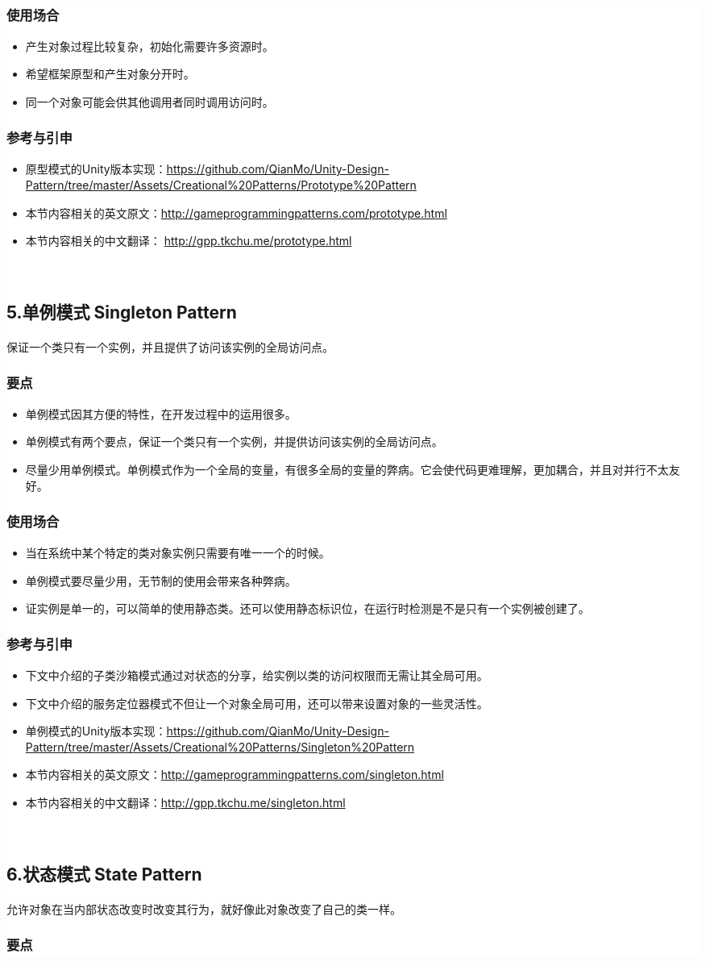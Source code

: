 ### 使用场合

-   产生对象过程比较复杂，初始化需要许多资源时。

-   希望框架原型和产生对象分开时。

-   同一个对象可能会供其他调用者同时调用访问时。

### 参考与引申

-   原型模式的Unity版本实现：<https://github.com/QianMo/Unity-Design-Pattern/tree/master/Assets/Creational%20Patterns/Prototype%20Pattern>

-   本节内容相关的英文原文：<http://gameprogrammingpatterns.com/prototype.html>

-   本节内容相关的中文翻译： <http://gpp.tkchu.me/prototype.html>

<br>


<h2 id="5">5.单例模式 Singleton Pattern</h2>

保证一个类只有一个实例，并且提供了访问该实例的全局访问点。

### 要点

-   单例模式因其方便的特性，在开发过程中的运用很多。

-   单例模式有两个要点，保证一个类只有一个实例，并提供访问该实例的全局访问点。

-   尽量少用单例模式。单例模式作为一个全局的变量，有很多全局的变量的弊病。它会使代码更难理解，更加耦合，并且对并行不太友好。

### 使用场合

-   当在系统中某个特定的类对象实例只需要有唯一一个的时候。

-   单例模式要尽量少用，无节制的使用会带来各种弊病。
-   证实例是单一的，可以简单的使用静态类。还可以使用静态标识位，在运行时检测是不是只有一个实例被创建了。

### 参考与引申

-   下文中介绍的子类沙箱模式通过对状态的分享，给实例以类的访问权限而无需让其全局可用。

-   下文中介绍的服务定位器模式不但让一个对象全局可用，还可以带来设置对象的一些灵活性。

-   单例模式的Unity版本实现：<https://github.com/QianMo/Unity-Design-Pattern/tree/master/Assets/Creational%20Patterns/Singleton%20Pattern>

-   本节内容相关的英文原文：<http://gameprogrammingpatterns.com/singleton.html>

-   本节内容相关的中文翻译：<http://gpp.tkchu.me/singleton.html>

<br>

<h2 id="6">6.状态模式 State Pattern</h2>

允许对象在当内部状态改变时改变其行为，就好像此对象改变了自己的类一样。

### 要点

